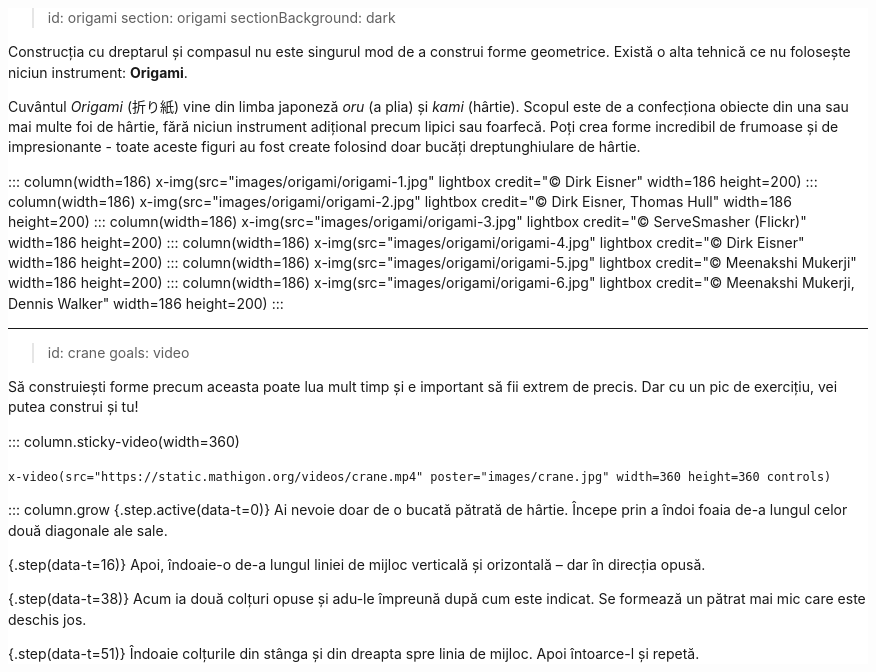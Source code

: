 > id: origami
> section: origami
> sectionBackground: dark

Construcția cu dreptarul și compasul nu este singurul mod de a construi forme geometrice.
Există o alta tehnică ce nu folosește niciun instrument: __Origami__.

Cuvântul _Origami_ (折り紙) vine din limba japoneză _oru_ (a plia) și _kami_
(hârtie). Scopul este de a confecționa obiecte din una sau mai multe foi de hârtie,
fără niciun instrument adițional precum lipici sau foarfecă. Poți crea forme incredibil de frumoase 
și de impresionante - toate aceste figuri au fost create folosind doar bucăți dreptunghiulare de hârtie.

::: column(width=186)
    x-img(src="images/origami/origami-1.jpg" lightbox credit="© Dirk Eisner" width=186 height=200)
::: column(width=186)
    x-img(src="images/origami/origami-2.jpg" lightbox credit="© Dirk Eisner, Thomas Hull" width=186 height=200)
::: column(width=186)
    x-img(src="images/origami/origami-3.jpg" lightbox credit="© ServeSmasher (Flickr)" width=186 height=200)
::: column(width=186)
    x-img(src="images/origami/origami-4.jpg" lightbox credit="© Dirk Eisner" width=186 height=200)
::: column(width=186)
    x-img(src="images/origami/origami-5.jpg" lightbox credit="© Meenakshi Mukerji" width=186 height=200)
::: column(width=186)
    x-img(src="images/origami/origami-6.jpg" lightbox credit="© Meenakshi Mukerji, Dennis Walker" width=186 height=200)
:::

---
> id: crane
> goals: video

Să construiești forme precum aceasta poate lua mult timp și e important să fii extrem de precis. 
Dar cu un pic de exercițiu, vei putea construi și tu!

::: column.sticky-video(width=360)

    x-video(src="https://static.mathigon.org/videos/crane.mp4" poster="images/crane.jpg" width=360 height=360 controls)

::: column.grow
{.step.active(data-t=0)} Ai nevoie doar de o bucată pătrată de hârtie. Începe prin a îndoi foaia 
de-a lungul celor două diagonale ale sale.

{.step(data-t=16)} Apoi, îndoaie-o de-a lungul liniei de mijloc verticală și orizontală – dar
în direcția opusă.

{.step(data-t=38)} Acum ia două colțuri opuse și adu-le împreună după cum este indicat.
Se formează un pătrat mai mic care este deschis jos.

{.step(data-t=51)} Îndoaie colțurile din stânga și din dreapta spre linia de mijloc.
Apoi întoarce-l și repetă.
